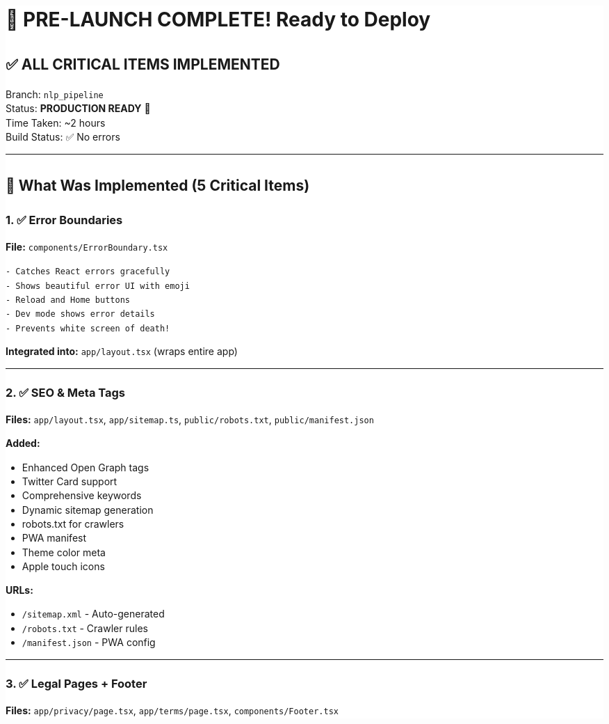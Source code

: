 # 🎉 PRE-LAUNCH COMPLETE! Ready to Deploy

## ✅ **ALL CRITICAL ITEMS IMPLEMENTED**

Branch: `nlp_pipeline`  
Status: **PRODUCTION READY** 🚀  
Time Taken: ~2 hours  
Build Status: ✅ No errors  

---

## 🎯 **What Was Implemented (5 Critical Items)**

### **1. ✅ Error Boundaries**
**File:** `components/ErrorBoundary.tsx`

```tsx
- Catches React errors gracefully
- Shows beautiful error UI with emoji
- Reload and Home buttons
- Dev mode shows error details
- Prevents white screen of death!
```

**Integrated into:** `app/layout.tsx` (wraps entire app)

---

### **2. ✅ SEO & Meta Tags**
**Files:** `app/layout.tsx`, `app/sitemap.ts`, `public/robots.txt`, `public/manifest.json`

**Added:**
- Enhanced Open Graph tags
- Twitter Card support
- Comprehensive keywords
- Dynamic sitemap generation
- robots.txt for crawlers
- PWA manifest
- Theme color meta
- Apple touch icons

**URLs:**
- `/sitemap.xml` - Auto-generated
- `/robots.txt` - Crawler rules
- `/manifest.json` - PWA config

---

### **3. ✅ Legal Pages + Footer**
**Files:** `app/privacy/page.tsx`, `app/terms/page.tsx`, `components/Footer.tsx`
